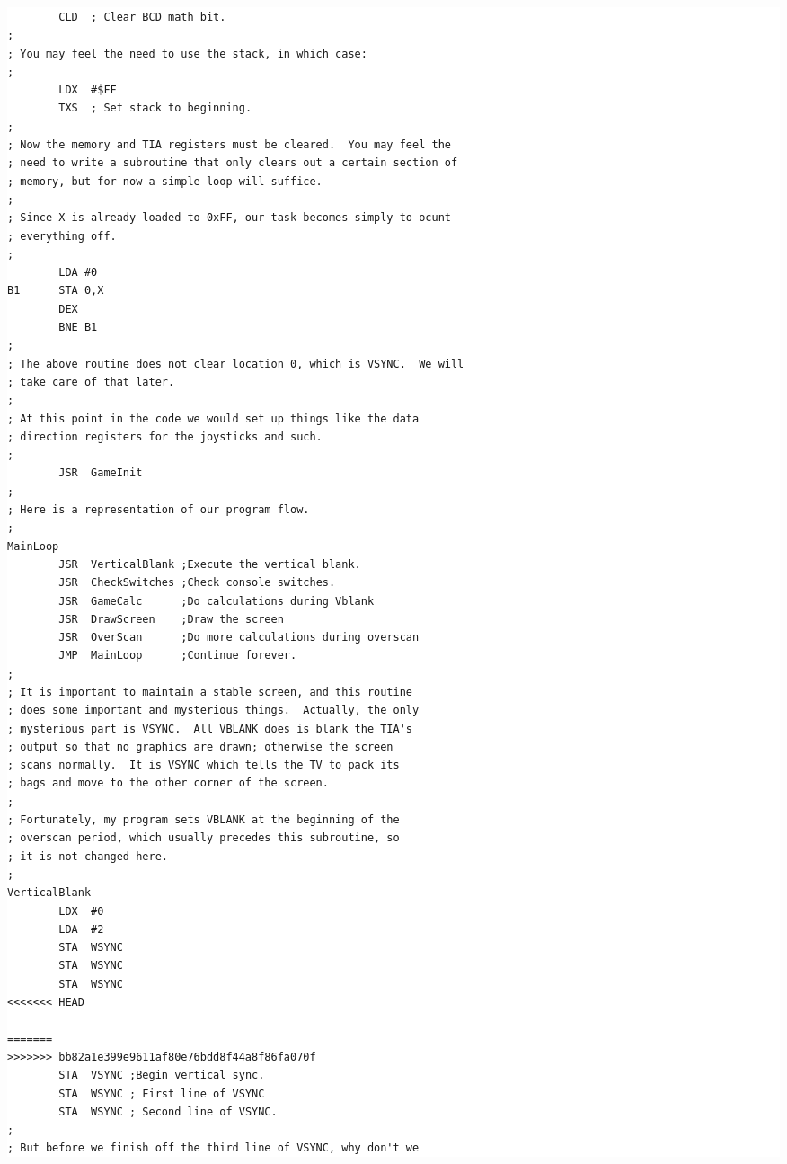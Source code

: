 ```asm6502
        CLD  ; Clear BCD math bit.
;
; You may feel the need to use the stack, in which case:
;
        LDX  #$FF
        TXS  ; Set stack to beginning.
;
; Now the memory and TIA registers must be cleared.  You may feel the
; need to write a subroutine that only clears out a certain section of
; memory, but for now a simple loop will suffice.
;
; Since X is already loaded to 0xFF, our task becomes simply to ocunt
; everything off.
;
        LDA #0
B1      STA 0,X
        DEX
        BNE B1
;
; The above routine does not clear location 0, which is VSYNC.  We will
; take care of that later.
;
; At this point in the code we would set up things like the data
; direction registers for the joysticks and such.
;
        JSR  GameInit
;
; Here is a representation of our program flow.
;
MainLoop
        JSR  VerticalBlank ;Execute the vertical blank.
        JSR  CheckSwitches ;Check console switches.
        JSR  GameCalc      ;Do calculations during Vblank
        JSR  DrawScreen    ;Draw the screen
        JSR  OverScan      ;Do more calculations during overscan
        JMP  MainLoop      ;Continue forever.
;
; It is important to maintain a stable screen, and this routine
; does some important and mysterious things.  Actually, the only
; mysterious part is VSYNC.  All VBLANK does is blank the TIA's
; output so that no graphics are drawn; otherwise the screen
; scans normally.  It is VSYNC which tells the TV to pack its
; bags and move to the other corner of the screen.
;
; Fortunately, my program sets VBLANK at the beginning of the
; overscan period, which usually precedes this subroutine, so
; it is not changed here.
;
VerticalBlank
        LDX  #0
        LDA  #2
        STA  WSYNC
        STA  WSYNC
        STA  WSYNC
<<<<<<< HEAD
        
=======
>>>>>>> bb82a1e399e9611af80e76bdd8f44a8f86fa070f
        STA  VSYNC ;Begin vertical sync.
        STA  WSYNC ; First line of VSYNC
        STA  WSYNC ; Second line of VSYNC.
;
; But before we finish off the third line of VSYNC, why don't we
```